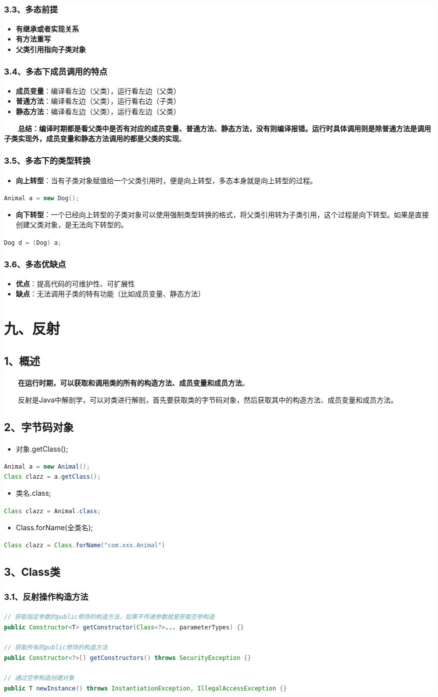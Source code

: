 ### 3.3、多态前提
- **有继承或者实现关系**
- **有方法重写**
- **父类引用指向子类对象**

### 3.4、多态下成员调用的特点
- **成员变量**：编译看左边（父类），运行看左边（父类）
- **普通方法**：编译看左边（父类），运行看右边（子类）
- **静态方法**：编译看左边（父类），运行看左边（父类）

　　**总结：编译时期都是看父类中是否有对应的成员变量、普通方法、静态方法，没有则编译报错。运行时具体调用则是除普通方法是调用子类实现外，成员变量和静态方法调用的都是父类的实现**。

### 3.5、多态下的类型转换
- **向上转型**：当有子类对象赋值给一个父类引用时，便是向上转型，多态本身就是向上转型的过程。
```java
Animal a = new Dog();
```

- **向下转型**：一个已经向上转型的子类对象可以使用强制类型转换的格式，将父类引用转为子类引用，这个过程是向下转型。如果是直接创建父类对象，是无法向下转型的。
```java
Dog d = (Dog) a;
```

### 3.6、多态优缺点
- **优点**：提高代码的可维护性、可扩展性
- **缺点**：无法调用子类的特有功能（比如成员变量、静态方法）


九、反射
=================

## 1、概述
　　**在运行时期，可以获取和调用类的所有的构造方法、成员变量和成员方法**。

　　反射是Java中解剖学，可以对类进行解剖，首先要获取类的字节码对象，然后获取其中的构造方法、成员变量和成员方法。

## 2、字节码对象
- 对象.getClass();
```java
Animal a = new Animal();
Class clazz = a.getClass();
```

- 类名.class;
```java
Class clazz = Animal.class;
```

- Class.forName(全类名);
```java
Class clazz = Class.forName("com.xxx.Animal")
```

## 3、Class类
### 3.1、反射操作构造方法
```java
// 获取指定参数的public修饰的构造方法，如果不传递参数就是获取空参构造
public Constructor<T> getConstructor(Class<?>... parameterTypes) {}

// 获取所有的public修饰的构造方法
public Constructor<?>[] getConstructors() throws SecurityException {}

// 通过空参构造创建对象
public T newInstance() throws InstantiationException, IllegalAccessException {}
```